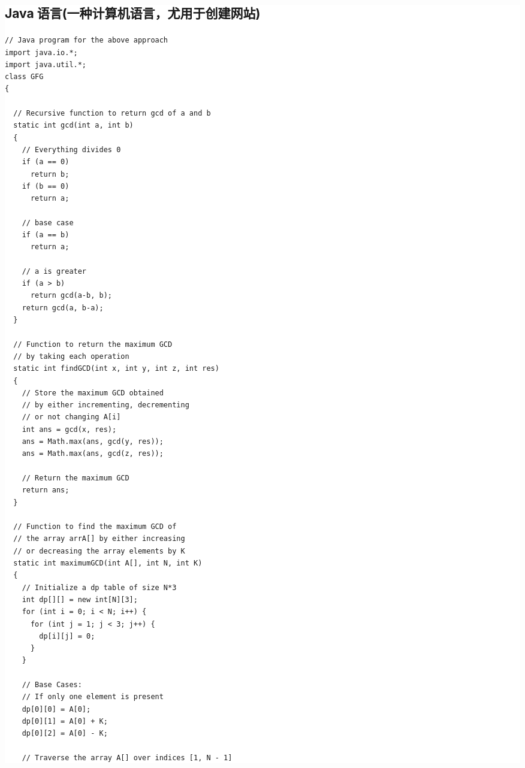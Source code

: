## Java 语言(一种计算机语言，尤用于创建网站)

```
// Java program for the above approach
import java.io.*;
import java.util.*;
class GFG
{

  // Recursive function to return gcd of a and b
  static int gcd(int a, int b)
  {
    // Everything divides 0
    if (a == 0)
      return b;
    if (b == 0)
      return a;

    // base case
    if (a == b)
      return a;

    // a is greater
    if (a > b)
      return gcd(a-b, b);
    return gcd(a, b-a);
  }

  // Function to return the maximum GCD
  // by taking each operation
  static int findGCD(int x, int y, int z, int res)
  {
    // Store the maximum GCD obtained
    // by either incrementing, decrementing
    // or not changing A[i]
    int ans = gcd(x, res);
    ans = Math.max(ans, gcd(y, res));
    ans = Math.max(ans, gcd(z, res));

    // Return the maximum GCD
    return ans;
  }

  // Function to find the maximum GCD of
  // the array arrA[] by either increasing
  // or decreasing the array elements by K
  static int maximumGCD(int A[], int N, int K)
  {
    // Initialize a dp table of size N*3
    int dp[][] = new int[N][3];
    for (int i = 0; i < N; i++) {
      for (int j = 1; j < 3; j++) {
        dp[i][j] = 0;
      }
    }

    // Base Cases:
    // If only one element is present
    dp[0][0] = A[0];
    dp[0][1] = A[0] + K;
    dp[0][2] = A[0] - K;

    // Traverse the array A[] over indices [1, N - 1]
```